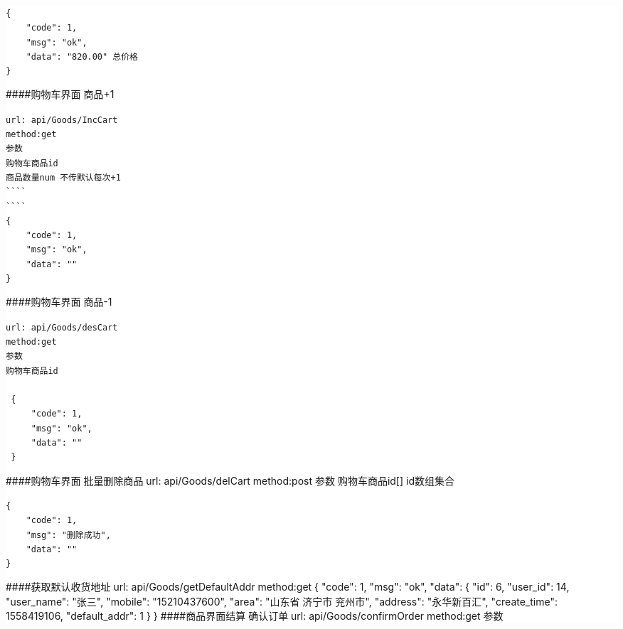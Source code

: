 	{
	    "code": 1,
	    "msg": "ok",
	    "data": "820.00" 总价格
	}
 
####购物车界面 商品+1

	url: api/Goods/IncCart
	method:get
	参数
	购物车商品id 
	商品数量num 不传默认每次+1
	````
	````
	{
	    "code": 1,
	    "msg": "ok",
	    "data": ""
	}
 
####购物车界面 商品-1
 
	url: api/Goods/desCart
	method:get
	参数
	购物车商品id 
	 
	 {
	     "code": 1,
	     "msg": "ok",
	     "data": ""
	 }
####购物车界面 批量删除商品
    url: api/Goods/delCart
    method:post
    参数
    购物车商品id[] id数组集合
     
     
    {
        "code": 1,
        "msg": "删除成功",
        "data": ""
    }
    
####获取默认收货地址
    url: api/Goods/getDefaultAddr
    method:get
    {
        "code": 1,
        "msg": "ok",
        "data": {
            "id": 6,
            "user_id": 14,
            "user_name": "张三",
            "mobile": "15210437600",
            "area": "山东省 济宁市 兖州市",
            "address": "永华新百汇",
            "create_time": 1558419106,
            "default_addr": 1
        }
    }
####商品界面结算 确认订单
    url: api/Goods/confirmOrder
        method:get
        参数